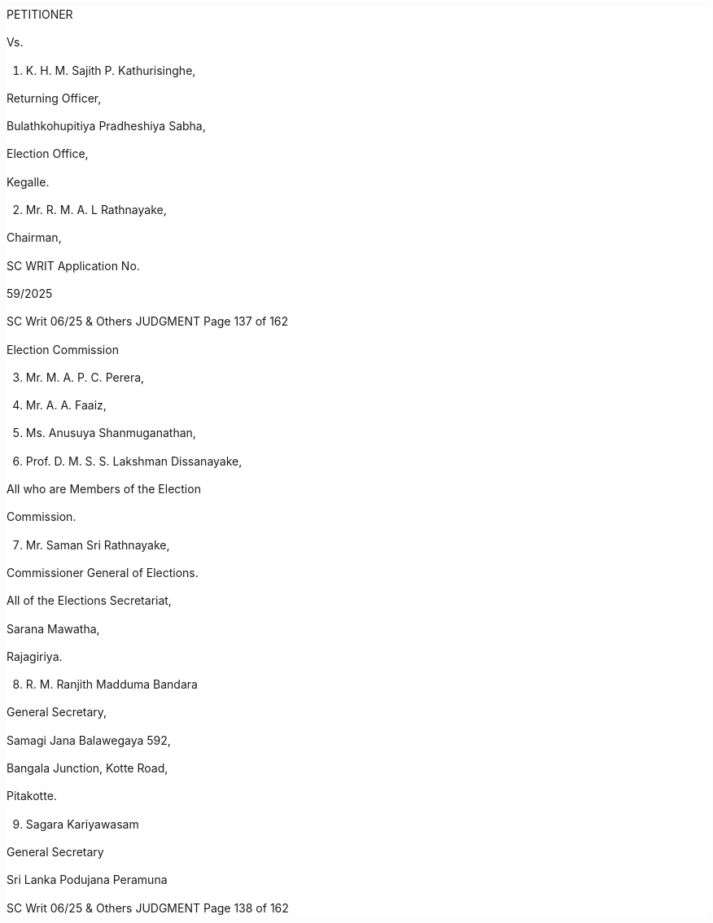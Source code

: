 PETITIONER

Vs.

1. K. H. M. Sajith P. Kathurisinghe,

Returning Officer,

Bulathkohupitiya Pradheshiya Sabha,

Election Office,

Kegalle.

2. Mr. R. M. A. L Rathnayake,

Chairman,

SC WRIT Application No.

59/2025

SC Writ 06/25 & Others JUDGMENT Page 137 of 162

Election Commission

3. Mr. M. A. P. C. Perera,

4. Mr. A. A. Faaiz,

5. Ms. Anusuya Shanmuganathan,

6. Prof. D. M. S. S. Lakshman Dissanayake,

All who are Members of the Election

Commission.

7. Mr. Saman Sri Rathnayake,

Commissioner General of Elections.

All of the Elections Secretariat,

Sarana Mawatha,

Rajagiriya.

8. R. M. Ranjith Madduma Bandara

General Secretary,

Samagi Jana Balawegaya 592,

Bangala Junction, Kotte Road,

Pitakotte.

9. Sagara Kariyawasam

General Secretary

Sri Lanka Podujana Peramuna

SC Writ 06/25 & Others JUDGMENT Page 138 of 162
